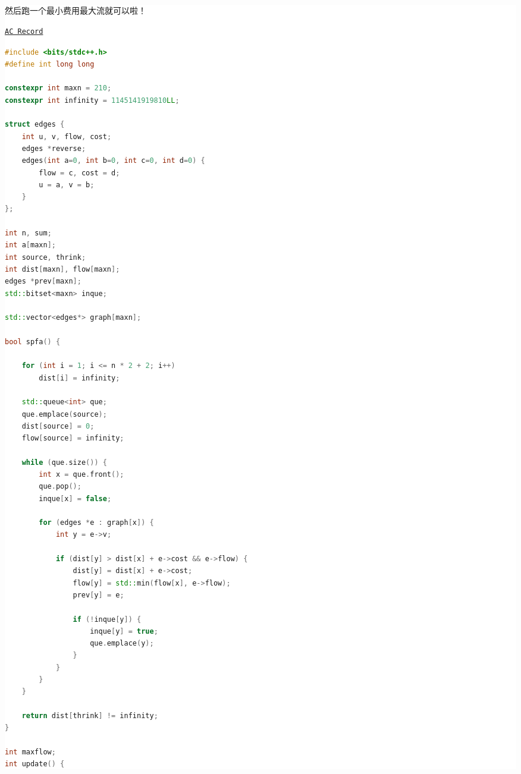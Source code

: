 然后跑一个最小费用最大流就可以啦！

[$\texttt{AC Record}$](https://www.luogu.com.cn/record/169166320)

```cpp
#include <bits/stdc++.h>
#define int long long

constexpr int maxn = 210;
constexpr int infinity = 1145141919810LL;

struct edges {
	int u, v, flow, cost;
	edges *reverse;
	edges(int a=0, int b=0, int c=0, int d=0) {
		flow = c, cost = d;
		u = a, v = b;
	}
};

int n, sum;
int a[maxn];
int source, thrink;
int dist[maxn], flow[maxn];
edges *prev[maxn];
std::bitset<maxn> inque;

std::vector<edges*> graph[maxn];

bool spfa() {
	
	for (int i = 1; i <= n * 2 + 2; i++)
		dist[i] = infinity;
	
	std::queue<int> que;
	que.emplace(source);
	dist[source] = 0;
	flow[source] = infinity;
	
	while (que.size()) {
		int x = que.front();
		que.pop();
		inque[x] = false;
		
		for (edges *e : graph[x]) {
			int y = e->v;
			
			if (dist[y] > dist[x] + e->cost && e->flow) {
				dist[y] = dist[x] + e->cost;
				flow[y] = std::min(flow[x], e->flow);
				prev[y] = e;
				
				if (!inque[y]) {
					inque[y] = true;
					que.emplace(y);
				}
			}
		}
	}
	
	return dist[thrink] != infinity;
}

int maxflow;
int update() {
```